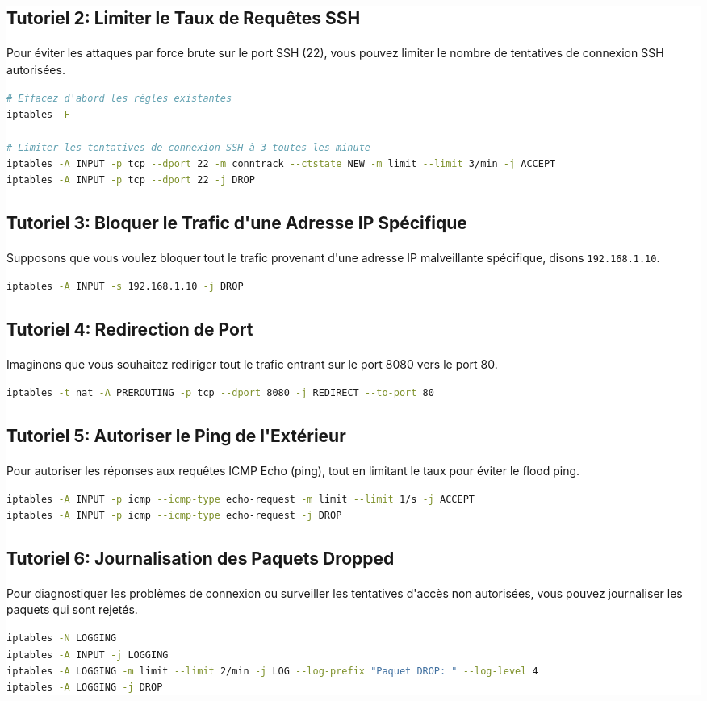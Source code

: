 ## Tutoriel 2: Limiter le Taux de Requêtes SSH

Pour éviter les attaques par force brute sur le port SSH (22), vous pouvez limiter le nombre de tentatives de connexion SSH autorisées.

```bash
# Effacez d'abord les règles existantes
iptables -F

# Limiter les tentatives de connexion SSH à 3 toutes les minute
iptables -A INPUT -p tcp --dport 22 -m conntrack --ctstate NEW -m limit --limit 3/min -j ACCEPT
iptables -A INPUT -p tcp --dport 22 -j DROP
```

## Tutoriel 3: Bloquer le Trafic d'une Adresse IP Spécifique

Supposons que vous voulez bloquer tout le trafic provenant d'une adresse IP malveillante spécifique, disons `192.168.1.10`.

```bash
iptables -A INPUT -s 192.168.1.10 -j DROP
```

## Tutoriel 4: Redirection de Port

Imaginons que vous souhaitez rediriger tout le trafic entrant sur le port 8080 vers le port 80.

```bash
iptables -t nat -A PREROUTING -p tcp --dport 8080 -j REDIRECT --to-port 80
```

## Tutoriel 5: Autoriser le Ping de l'Extérieur

Pour autoriser les réponses aux requêtes ICMP Echo (ping), tout en limitant le taux pour éviter le flood ping.

```bash
iptables -A INPUT -p icmp --icmp-type echo-request -m limit --limit 1/s -j ACCEPT
iptables -A INPUT -p icmp --icmp-type echo-request -j DROP
```

## Tutoriel 6: Journalisation des Paquets Dropped

Pour diagnostiquer les problèmes de connexion ou surveiller les tentatives d'accès non autorisées, vous pouvez journaliser les paquets qui sont rejetés.

```bash
iptables -N LOGGING
iptables -A INPUT -j LOGGING
iptables -A LOGGING -m limit --limit 2/min -j LOG --log-prefix "Paquet DROP: " --log-level 4
iptables -A LOGGING -j DROP
```
